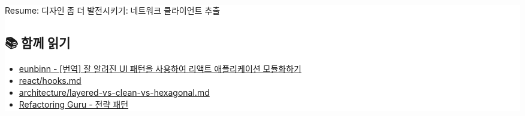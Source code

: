Resume: 디자인 좀 더 발전시키기: 네트워크 클라이언트 추출

## 📚 함께 읽기

- [eunbinn - [번역] 잘 알려진 UI 패턴을 사용하여 리액트 애플리케이션 모듈화하기](https://velog.io/@eunbinn/modularizing-react-apps?utm_source=substack&utm_medium=email)
- [react/hooks.md](hooks.md#hooks)
- [architecture/layered-vs-clean-vs-hexagonal.md](../architecture/layered-vs-clean-vs-hexagonal.md#layered-architecture-vs-clean-architecutre-vs-hexagonal-architecture)
- [Refactoring Guru - 전략 패턴](https://refactoring.guru/ko/design-patterns/strategy)
